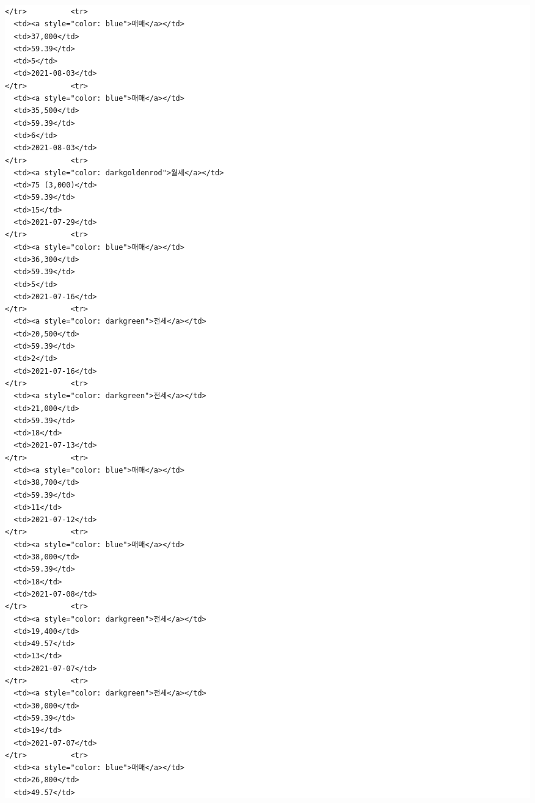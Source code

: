     </tr>          <tr>
      <td><a style="color: blue">매매</a></td>
      <td>37,000</td>
      <td>59.39</td>
      <td>5</td>
      <td>2021-08-03</td>
    </tr>          <tr>
      <td><a style="color: blue">매매</a></td>
      <td>35,500</td>
      <td>59.39</td>
      <td>6</td>
      <td>2021-08-03</td>
    </tr>          <tr>
      <td><a style="color: darkgoldenrod">월세</a></td>
      <td>75 (3,000)</td>
      <td>59.39</td>
      <td>15</td>
      <td>2021-07-29</td>
    </tr>          <tr>
      <td><a style="color: blue">매매</a></td>
      <td>36,300</td>
      <td>59.39</td>
      <td>5</td>
      <td>2021-07-16</td>
    </tr>          <tr>
      <td><a style="color: darkgreen">전세</a></td>
      <td>20,500</td>
      <td>59.39</td>
      <td>2</td>
      <td>2021-07-16</td>
    </tr>          <tr>
      <td><a style="color: darkgreen">전세</a></td>
      <td>21,000</td>
      <td>59.39</td>
      <td>18</td>
      <td>2021-07-13</td>
    </tr>          <tr>
      <td><a style="color: blue">매매</a></td>
      <td>38,700</td>
      <td>59.39</td>
      <td>11</td>
      <td>2021-07-12</td>
    </tr>          <tr>
      <td><a style="color: blue">매매</a></td>
      <td>38,000</td>
      <td>59.39</td>
      <td>18</td>
      <td>2021-07-08</td>
    </tr>          <tr>
      <td><a style="color: darkgreen">전세</a></td>
      <td>19,400</td>
      <td>49.57</td>
      <td>13</td>
      <td>2021-07-07</td>
    </tr>          <tr>
      <td><a style="color: darkgreen">전세</a></td>
      <td>30,000</td>
      <td>59.39</td>
      <td>19</td>
      <td>2021-07-07</td>
    </tr>          <tr>
      <td><a style="color: blue">매매</a></td>
      <td>26,800</td>
      <td>49.57</td>